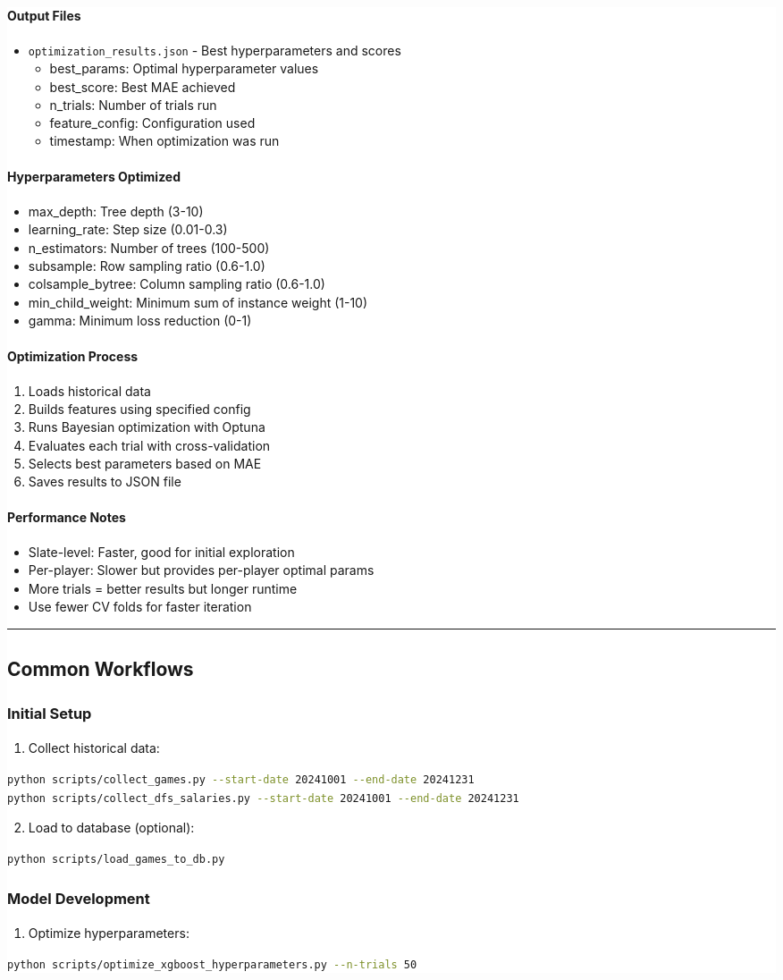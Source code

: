 #### Output Files
- `optimization_results.json` - Best hyperparameters and scores
  - best_params: Optimal hyperparameter values
  - best_score: Best MAE achieved
  - n_trials: Number of trials run
  - feature_config: Configuration used
  - timestamp: When optimization was run

#### Hyperparameters Optimized
- max_depth: Tree depth (3-10)
- learning_rate: Step size (0.01-0.3)
- n_estimators: Number of trees (100-500)
- subsample: Row sampling ratio (0.6-1.0)
- colsample_bytree: Column sampling ratio (0.6-1.0)
- min_child_weight: Minimum sum of instance weight (1-10)
- gamma: Minimum loss reduction (0-1)

#### Optimization Process
1. Loads historical data
2. Builds features using specified config
3. Runs Bayesian optimization with Optuna
4. Evaluates each trial with cross-validation
5. Selects best parameters based on MAE
6. Saves results to JSON file

#### Performance Notes
- Slate-level: Faster, good for initial exploration
- Per-player: Slower but provides per-player optimal params
- More trials = better results but longer runtime
- Use fewer CV folds for faster iteration

---

## Common Workflows

### Initial Setup

1. Collect historical data:
```bash
python scripts/collect_games.py --start-date 20241001 --end-date 20241231
python scripts/collect_dfs_salaries.py --start-date 20241001 --end-date 20241231
```

2. Load to database (optional):
```bash
python scripts/load_games_to_db.py
```

### Model Development

1. Optimize hyperparameters:
```bash
python scripts/optimize_xgboost_hyperparameters.py --n-trials 50
```
